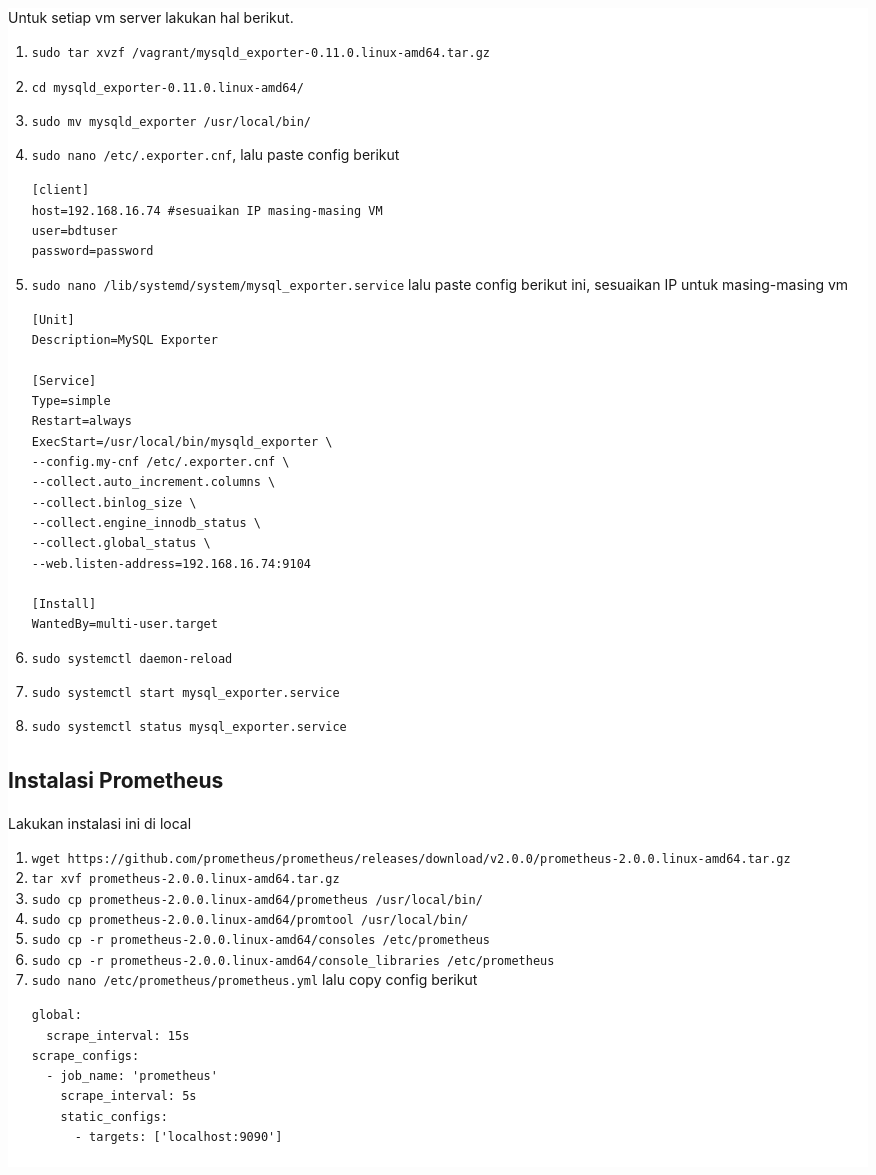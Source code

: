 Untuk setiap vm server lakukan hal berikut.
1. `sudo tar xvzf /vagrant/mysqld_exporter-0.11.0.linux-amd64.tar.gz`
2. `cd mysqld_exporter-0.11.0.linux-amd64/`
3. `sudo mv mysqld_exporter /usr/local/bin/`
4. `sudo nano /etc/.exporter.cnf`, lalu paste config berikut
    ```
    [client]
    host=192.168.16.74 #sesuaikan IP masing-masing VM
    user=bdtuser
    password=password
    ``` 
5. `sudo nano /lib/systemd/system/mysql_exporter.service` lalu paste config berikut ini, sesuaikan IP untuk masing-masing vm
   ```
   [Unit]
   Description=MySQL Exporter
   
   [Service]
   Type=simple
   Restart=always
   ExecStart=/usr/local/bin/mysqld_exporter \
   --config.my-cnf /etc/.exporter.cnf \
   --collect.auto_increment.columns \
   --collect.binlog_size \
   --collect.engine_innodb_status \
   --collect.global_status \
   --web.listen-address=192.168.16.74:9104
   
   [Install]
   WantedBy=multi-user.target
   ```
   
6. `sudo systemctl daemon-reload`
7. `sudo systemctl start mysql_exporter.service`
7. `sudo systemctl status mysql_exporter.service`

## Instalasi Prometheus
Lakukan instalasi ini di local
1. `wget https://github.com/prometheus/prometheus/releases/download/v2.0.0/prometheus-2.0.0.linux-amd64.tar.gz`
2. `tar xvf prometheus-2.0.0.linux-amd64.tar.gz`
3. `sudo cp prometheus-2.0.0.linux-amd64/prometheus /usr/local/bin/`
4. `sudo cp prometheus-2.0.0.linux-amd64/promtool /usr/local/bin/`
5. `sudo cp -r prometheus-2.0.0.linux-amd64/consoles /etc/prometheus`
6. `sudo cp -r prometheus-2.0.0.linux-amd64/console_libraries /etc/prometheus`
7. `sudo nano /etc/prometheus/prometheus.yml` lalu copy config berikut
    ```
    global:
      scrape_interval: 15s
    scrape_configs:
      - job_name: 'prometheus'
        scrape_interval: 5s
        static_configs:
          - targets: ['localhost:9090']
    